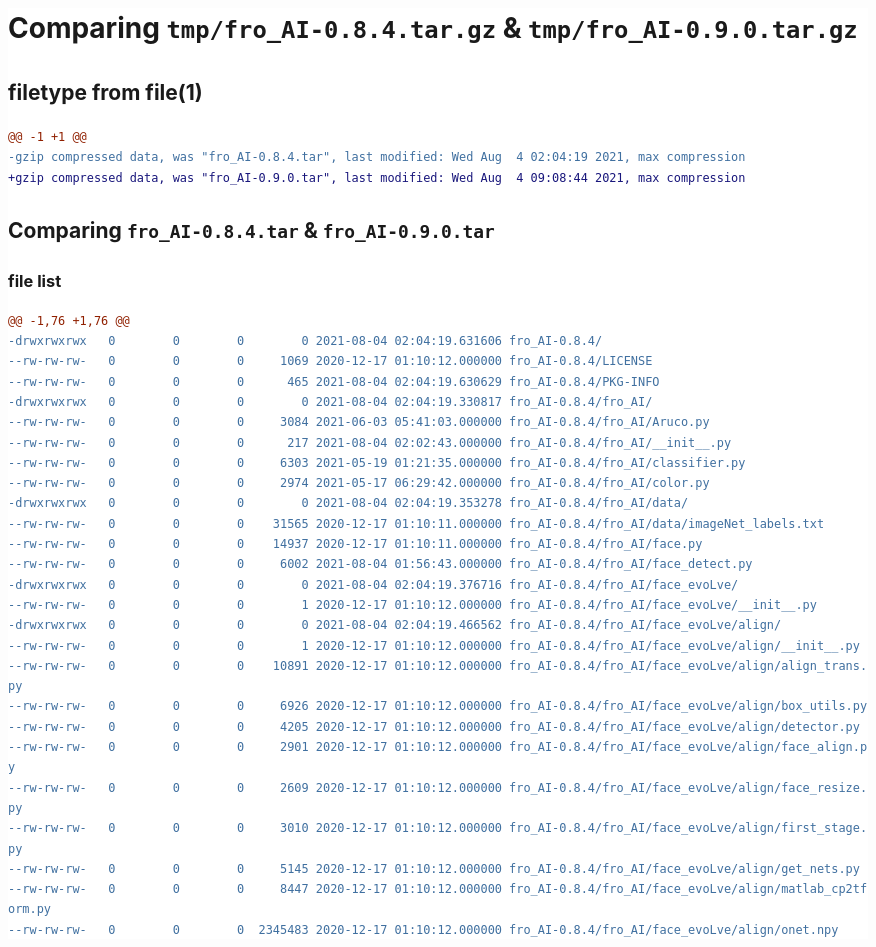 # Comparing `tmp/fro_AI-0.8.4.tar.gz` & `tmp/fro_AI-0.9.0.tar.gz`

## filetype from file(1)

```diff
@@ -1 +1 @@
-gzip compressed data, was "fro_AI-0.8.4.tar", last modified: Wed Aug  4 02:04:19 2021, max compression
+gzip compressed data, was "fro_AI-0.9.0.tar", last modified: Wed Aug  4 09:08:44 2021, max compression
```

## Comparing `fro_AI-0.8.4.tar` & `fro_AI-0.9.0.tar`

### file list

```diff
@@ -1,76 +1,76 @@
-drwxrwxrwx   0        0        0        0 2021-08-04 02:04:19.631606 fro_AI-0.8.4/
--rw-rw-rw-   0        0        0     1069 2020-12-17 01:10:12.000000 fro_AI-0.8.4/LICENSE
--rw-rw-rw-   0        0        0      465 2021-08-04 02:04:19.630629 fro_AI-0.8.4/PKG-INFO
-drwxrwxrwx   0        0        0        0 2021-08-04 02:04:19.330817 fro_AI-0.8.4/fro_AI/
--rw-rw-rw-   0        0        0     3084 2021-06-03 05:41:03.000000 fro_AI-0.8.4/fro_AI/Aruco.py
--rw-rw-rw-   0        0        0      217 2021-08-04 02:02:43.000000 fro_AI-0.8.4/fro_AI/__init__.py
--rw-rw-rw-   0        0        0     6303 2021-05-19 01:21:35.000000 fro_AI-0.8.4/fro_AI/classifier.py
--rw-rw-rw-   0        0        0     2974 2021-05-17 06:29:42.000000 fro_AI-0.8.4/fro_AI/color.py
-drwxrwxrwx   0        0        0        0 2021-08-04 02:04:19.353278 fro_AI-0.8.4/fro_AI/data/
--rw-rw-rw-   0        0        0    31565 2020-12-17 01:10:11.000000 fro_AI-0.8.4/fro_AI/data/imageNet_labels.txt
--rw-rw-rw-   0        0        0    14937 2020-12-17 01:10:11.000000 fro_AI-0.8.4/fro_AI/face.py
--rw-rw-rw-   0        0        0     6002 2021-08-04 01:56:43.000000 fro_AI-0.8.4/fro_AI/face_detect.py
-drwxrwxrwx   0        0        0        0 2021-08-04 02:04:19.376716 fro_AI-0.8.4/fro_AI/face_evoLve/
--rw-rw-rw-   0        0        0        1 2020-12-17 01:10:12.000000 fro_AI-0.8.4/fro_AI/face_evoLve/__init__.py
-drwxrwxrwx   0        0        0        0 2021-08-04 02:04:19.466562 fro_AI-0.8.4/fro_AI/face_evoLve/align/
--rw-rw-rw-   0        0        0        1 2020-12-17 01:10:12.000000 fro_AI-0.8.4/fro_AI/face_evoLve/align/__init__.py
--rw-rw-rw-   0        0        0    10891 2020-12-17 01:10:12.000000 fro_AI-0.8.4/fro_AI/face_evoLve/align/align_trans.py
--rw-rw-rw-   0        0        0     6926 2020-12-17 01:10:12.000000 fro_AI-0.8.4/fro_AI/face_evoLve/align/box_utils.py
--rw-rw-rw-   0        0        0     4205 2020-12-17 01:10:12.000000 fro_AI-0.8.4/fro_AI/face_evoLve/align/detector.py
--rw-rw-rw-   0        0        0     2901 2020-12-17 01:10:12.000000 fro_AI-0.8.4/fro_AI/face_evoLve/align/face_align.py
--rw-rw-rw-   0        0        0     2609 2020-12-17 01:10:12.000000 fro_AI-0.8.4/fro_AI/face_evoLve/align/face_resize.py
--rw-rw-rw-   0        0        0     3010 2020-12-17 01:10:12.000000 fro_AI-0.8.4/fro_AI/face_evoLve/align/first_stage.py
--rw-rw-rw-   0        0        0     5145 2020-12-17 01:10:12.000000 fro_AI-0.8.4/fro_AI/face_evoLve/align/get_nets.py
--rw-rw-rw-   0        0        0     8447 2020-12-17 01:10:12.000000 fro_AI-0.8.4/fro_AI/face_evoLve/align/matlab_cp2tform.py
--rw-rw-rw-   0        0        0  2345483 2020-12-17 01:10:12.000000 fro_AI-0.8.4/fro_AI/face_evoLve/align/onet.npy
```